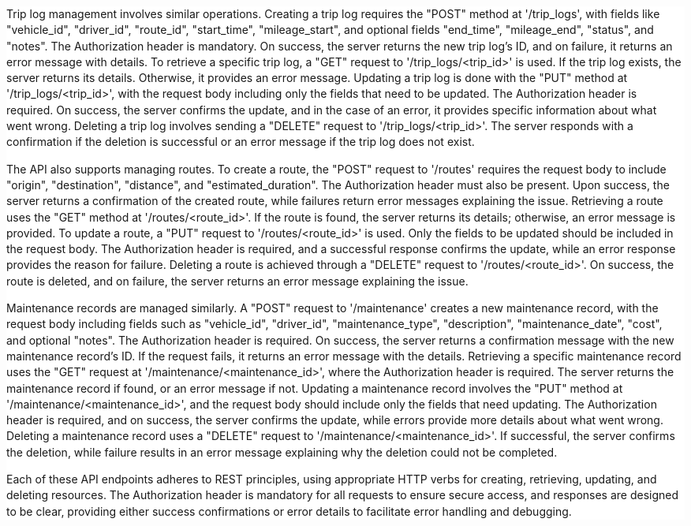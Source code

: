 Trip log management involves similar operations. Creating a trip log requires the "POST" method at '/trip_logs', with fields like "vehicle_id", "driver_id", "route_id", "start_time", "mileage_start", and optional fields "end_time", "mileage_end", "status", and "notes". The Authorization header is mandatory. On success, the server returns the new trip log’s ID, and on failure, it returns an error message with details. To retrieve a specific trip log, a "GET" request to '/trip_logs/<trip_id>' is used. If the trip log exists, the server returns its details. Otherwise, it provides an error message. Updating a trip log is done with the "PUT" method at '/trip_logs/<trip_id>', with the request body including only the fields that need to be updated. The Authorization header is required. On success, the server confirms the update, and in the case of an error, it provides specific information about what went wrong. Deleting a trip log involves sending a "DELETE" request to '/trip_logs/<trip_id>'. The server responds with a confirmation if the deletion is successful or an error message if the trip log does not exist.

The API also supports managing routes. To create a route, the "POST" request to '/routes' requires the request body to include "origin", "destination", "distance", and "estimated_duration". The Authorization header must also be present. Upon success, the server returns a confirmation of the created route, while failures return error messages explaining the issue. Retrieving a route uses the "GET" method at '/routes/<route_id>'. If the route is found, the server returns its details; otherwise, an error message is provided. To update a route, a "PUT" request to '/routes/<route_id>' is used. Only the fields to be updated should be included in the request body. The Authorization header is required, and a successful response confirms the update, while an error response provides the reason for failure. Deleting a route is achieved through a "DELETE" request to '/routes/<route_id>'. On success, the route is deleted, and on failure, the server returns an error message explaining the issue.

Maintenance records are managed similarly. A "POST" request to '/maintenance' creates a new maintenance record, with the request body including fields such as "vehicle_id", "driver_id", "maintenance_type", "description", "maintenance_date", "cost", and optional "notes". The Authorization header is required. On success, the server returns a confirmation message with the new maintenance record’s ID. If the request fails, it returns an error message with the details. Retrieving a specific maintenance record uses the "GET" request at '/maintenance/<maintenance_id>', where the Authorization header is required. The server returns the maintenance record if found, or an error message if not. Updating a maintenance record involves the "PUT" method at '/maintenance/<maintenance_id>', and the request body should include only the fields that need updating. The Authorization header is required, and on success, the server confirms the update, while errors provide more details about what went wrong. Deleting a maintenance record uses a "DELETE" request to '/maintenance/<maintenance_id>'. If successful, the server confirms the deletion, while failure results in an error message explaining why the deletion could not be completed.

Each of these API endpoints adheres to REST principles, using appropriate HTTP verbs for creating, retrieving, updating, and deleting resources. The Authorization header is mandatory for all requests to ensure secure access, and responses are designed to be clear, providing either success confirmations or error details to facilitate error handling and debugging.